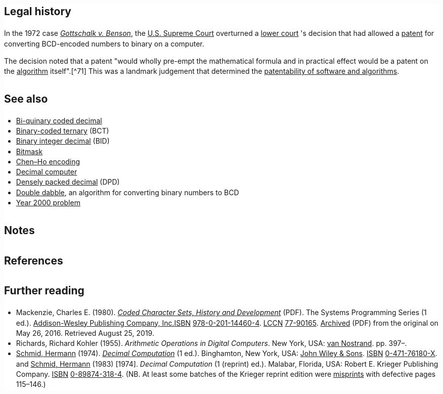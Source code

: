 ## Legal history

In the 1972 case *[Gottschalk v. Benson](https://en.wikipedia.org/wiki/Gottschalk_v._Benson "Gottschalk v. Benson")*, the [U.S. Supreme Court](https://en.wikipedia.org/wiki/U.S._Supreme_Court "U.S. Supreme Court") overturned a [lower court](https://en.wikipedia.org/wiki/United_States_Court_of_Customs_and_Patent_Appeals "United States Court of Customs and Patent Appeals") 's decision that had allowed a [patent](https://en.wikipedia.org/wiki/Patent "Patent") for converting BCD-encoded numbers to binary on a computer.

The decision noted that a patent "would wholly pre-empt the mathematical formula and in practical effect would be a patent on the [algorithm](https://en.wikipedia.org/wiki/Algorithm "Algorithm") itself".[^71] This was a landmark judgement that determined the [patentability of software and algorithms](https://en.wikipedia.org/wiki/Software_patents_under_United_States_patent_law "Software patents under United States patent law").

## See also

- [Bi-quinary coded decimal](https://en.wikipedia.org/wiki/Bi-quinary_coded_decimal "Bi-quinary coded decimal")
- [Binary-coded ternary](https://en.wikipedia.org/wiki/Binary-coded_ternary "Binary-coded ternary") (BCT)
- [Binary integer decimal](https://en.wikipedia.org/wiki/Binary_integer_decimal "Binary integer decimal") (BID)
- [Bitmask](https://en.wikipedia.org/wiki/Bitmask "Bitmask")
- [Chen–Ho encoding](https://en.wikipedia.org/wiki/Chen%E2%80%93Ho_encoding "Chen–Ho encoding")
- [Decimal computer](https://en.wikipedia.org/wiki/Decimal_computer "Decimal computer")
- [Densely packed decimal](https://en.wikipedia.org/wiki/Densely_packed_decimal "Densely packed decimal") (DPD)
- [Double dabble](https://en.wikipedia.org/wiki/Double_dabble "Double dabble"), an algorithm for converting binary numbers to BCD
- [Year 2000 problem](https://en.wikipedia.org/wiki/Year_2000_problem "Year 2000 problem")

## Notes

## References

## Further reading

- Mackenzie, Charles E. (1980). [*Coded Character Sets, History and Development*](https://textfiles.meulie.net/bitsaved/Books/Mackenzie_CodedCharSets.pdf) (PDF). The Systems Programming Series (1 ed.). [Addison-Wesley Publishing Company, Inc.](https://en.wikipedia.org/wiki/Addison-Wesley_Publishing_Company,_Inc. "Addison-Wesley Publishing Company, Inc.")[ISBN](https://en.wikipedia.org/wiki/ISBN_\(identifier\) "ISBN (identifier)") [978-0-201-14460-4](https://en.wikipedia.org/wiki/Special:BookSources/978-0-201-14460-4 "Special:BookSources/978-0-201-14460-4"). [LCCN](https://en.wikipedia.org/wiki/LCCN_\(identifier\) "LCCN (identifier)") [77-90165](https://lccn.loc.gov/77-90165). [Archived](https://web.archive.org/web/20160526172151/https://textfiles.meulie.net/bitsaved/Books/Mackenzie_CodedCharSets.pdf) (PDF) from the original on May 26, 2016. Retrieved August 25, 2019.
- Richards, Richard Kohler (1955). *Arithmetic Operations in Digital Computers*. New York, USA: [van Nostrand](https://en.wikipedia.org/wiki/Van_Nostrand_\(publisher\) "Van Nostrand (publisher)"). pp. 397–.
- [Schmid, Hermann](https://en.wikipedia.org/wiki/Hermann_Schmid_\(computer_scientist\) "Hermann Schmid (computer scientist)") (1974). [*Decimal Computation*](https://archive.org/details/decimalcomputati0000schm) (1 ed.). Binghamton, New York, USA: [John Wiley & Sons](https://en.wikipedia.org/wiki/John_Wiley_%26_Sons "John Wiley & Sons"). [ISBN](https://en.wikipedia.org/wiki/ISBN_\(identifier\) "ISBN (identifier)") [0-471-76180-X](https://en.wikipedia.org/wiki/Special:BookSources/0-471-76180-X "Special:BookSources/0-471-76180-X"). and [Schmid, Hermann](https://en.wikipedia.org/wiki/Hermann_Schmid_\(computer_scientist\) "Hermann Schmid (computer scientist)") (1983) \[1974\]. *Decimal Computation* (1 (reprint) ed.). Malabar, Florida, USA: Robert E. Krieger Publishing Company. [ISBN](https://en.wikipedia.org/wiki/ISBN_\(identifier\) "ISBN (identifier)") [0-89874-318-4](https://en.wikipedia.org/wiki/Special:BookSources/0-89874-318-4 "Special:BookSources/0-89874-318-4"). (NB. At least some batches of the Krieger reprint edition were [misprints](https://en.wikipedia.org/wiki/Misprint "Misprint") with defective pages 115–146.)

[^1]: In a standard packed 4-bit representation, there are 16 states (four bits for each digit) with 10 [tetrades](https://en.wikipedia.org/wiki/Tetrade_\(computing\) "Tetrade (computing)") and 6 [pseudo-tetrades](https://en.wikipedia.org/wiki/Pseudo-tetrade "Pseudo-tetrade"), whereas in more densely packed schemes such as [Hertz](https://en.wikipedia.org/wiki/Hertz_encoding "Hertz encoding"), [Chen–Ho](https://en.wikipedia.org/wiki/Chen%E2%80%93Ho_encoding "Chen–Ho encoding") or [DPD](https://en.wikipedia.org/wiki/Densely_packed_decimal "Densely packed decimal") encodings there are fewer—e.g., only 24 [unused states](https://en.wikipedia.org/wiki/Unused_state_\(logic\) "Unused state (logic)") in 1024 states (10 bits for three digits).
[^2]: Code states (shown in black) outside the decimal range 0–9 indicate additional states of the non-BCD variant of the code. In the BCD code variant discussed here, they are pseudo-tetrades.
[^3]: The [Aiken code](https://en.wikipedia.org/wiki/Aiken_code "Aiken code") is one of several 2 4 2 1 codes. It is also known as 2\* 4 2 1 code.
[^4]: The Jump-at-8 code is also known as unsymmetrical 2 4 2 1 code.
[^5]: The [Petherick code](https://en.wikipedia.org/wiki/Petherick_code "Petherick code") is also known as [Royal Aircraft Establishment](https://en.wikipedia.org/wiki/Royal_Aircraft_Establishment "Royal Aircraft Establishment") (RAE) code.
[^6]: The [O'Brien code type I](https://en.wikipedia.org/wiki/O%27Brien_code_type_I "O'Brien code type I") is also known as [Watts](https://en.wikipedia.org/wiki/Hilger_%26_Watts "Hilger & Watts") code or Watts reflected decimal (WRD) code.
[^7]: The [Excess-3 Gray code](https://en.wikipedia.org/wiki/Excess-3_Gray_code "Excess-3 Gray code") is also known as [Gray](https://en.wikipedia.org/wiki/Frank_Gray_\(researcher\) "Frank Gray (researcher)") – [Stibitz](https://en.wikipedia.org/wiki/George_Robert_Stibitz "George Robert Stibitz") code.
[^8]: In a similar fashion, multiple characters were often packed into machine [words](https://en.wikipedia.org/wiki/Word_\(computer_architecture\) "Word (computer architecture)") on [minicomputers](https://en.wikipedia.org/wiki/Minicomputer "Minicomputer"), see [IBM SQUOZE](https://en.wikipedia.org/wiki/SQUOZE#Identifier_name_character_encoding "SQUOZE") and [DEC RADIX 50](https://en.wikipedia.org/wiki/DEC_RADIX_50 "DEC RADIX 50").
[^9]: 6-bit for older machines.
[^10]: Two for older machines.
[^11]: The values shown for C0 <sub>16</sub> and D0 <sub>16</sub> are for code page 037.
[^12]: Intel. ["ia32 architecture manual"](http://www.intel.com/content/dam/www/public/us/en/documents/manuals/64-ia-32-architectures-software-developers-manual.pdf) (PDF). [Intel](https://en.wikipedia.org/wiki/Intel "Intel"). [Archived](https://ghostarchive.org/archive/20221009/http://www.intel.com/content/dam/www/public/us/en/documents/manuals/64-ia-32-architectures-software-developers-manual.pdf) (PDF) from the original on 2022-10-09. Retrieved 2015-07-01.
[^13]: Klar, Rainer (1970-02-01). "1.5.3 Konvertierung binär verschlüsselter Dezimalzahlen" \[1.5.3 Conversion of binary coded decimal numbers\]. [*Digitale Rechenautomaten – Eine Einführung*](https://books.google.com/books?id=QnqVDwAAQBAJ&pg=PA21) \[*Digital Computers – An Introduction*\]. Sammlung Göschen (in German). Vol. 1241/1241a (1 ed.). Berlin, Germany: [Walter de Gruyter & Co.](https://en.wikipedia.org/wiki/Walter_de_Gruyter_%26_Co. "Walter de Gruyter & Co.") / [G. J. Göschen'sche Verlagsbuchhandlung](https://en.wikipedia.org/wiki/G._J._G%C3%B6schen%27sche_Verlagsbuchhandlung "G. J. Göschen'sche Verlagsbuchhandlung"). pp. 17, 21. [ISBN](https://en.wikipedia.org/wiki/ISBN_\(identifier\) "ISBN (identifier)") [3-11-083160-0](https://en.wikipedia.org/wiki/Special:BookSources/3-11-083160-0 "Special:BookSources/3-11-083160-0").. Archiv-Nr. 7990709. [Archived](https://web.archive.org/web/20200418220658/https://books.google.de/books?id=QnqVDwAAQBAJ&pg=PA21&lpg=PA21&focus=viewport&vq=tetrade&hl=de#v=onepage&q=tetrade&f=false) from the original on 2020-04-18. Retrieved 2020-04-13. (205 pages) (NB. A 2019 reprint of the first edition is available under [ISBN](https://en.wikipedia.org/wiki/ISBN_\(identifier\) "ISBN (identifier)") [3-11002793-3](https://en.wikipedia.org/wiki/Special:BookSources/3-11002793-3 "Special:BookSources/3-11002793-3"), [978-3-11002793-8](https://en.wikipedia.org/wiki/Special:BookSources/978-3-11002793-8 "Special:BookSources/978-3-11002793-8"). A reworked and expanded [4th edition](https://en.wikipedia.org/wiki/#CITEREFKlar1989) exists as well.)
[^14]: Klar, Rainer (1989) \[1988-10-01\]. "1.4 Codes: Binär verschlüsselte Dezimalzahlen" \[1.4 Codes: Binary coded decimal numbers\]. *Digitale Rechenautomaten – Eine Einführung in die Struktur von Computerhardware* \[*Digital Computers – An Introduction into the structure of computer hardware*\]. Sammlung Göschen (in German). Vol. 2050 (4th reworked ed.). Berlin, Germany: [Walter de Gruyter & Co.](https://en.wikipedia.org/wiki/Walter_de_Gruyter_%26_Co. "Walter de Gruyter & Co.") pp. 25, 28, 38– 39. [ISBN](https://en.wikipedia.org/wiki/ISBN_\(identifier\) "ISBN (identifier)") [3-11011700-2](https://en.wikipedia.org/wiki/Special:BookSources/3-11011700-2 "Special:BookSources/3-11011700-2"). p. 25: \[…\] Die nicht erlaubten 0/1-Muster nennt man auch Pseudodezimalen. \[…\] (320 pages)
[^15]: Schneider, Hans-Jochen (1986). *Lexikon der Informatik und Datenverarbeitung* (in German) (2 ed.). R. Oldenbourg Verlag München Wien. [ISBN](https://en.wikipedia.org/wiki/ISBN_\(identifier\) "ISBN (identifier)") [3-486-22662-2](https://en.wikipedia.org/wiki/Special:BookSources/3-486-22662-2 "Special:BookSources/3-486-22662-2").
[^16]: Tafel, Hans Jörg (1971). *Einführung in die digitale Datenverarbeitung* \[*Introduction to digital information processing*\] (in German). Munich: [Carl Hanser Verlag](https://en.wikipedia.org/wiki/Carl_Hanser_Verlag "Carl Hanser Verlag"). [ISBN](https://en.wikipedia.org/wiki/ISBN_\(identifier\) "ISBN (identifier)") [3-446-10569-7](https://en.wikipedia.org/wiki/Special:BookSources/3-446-10569-7 "Special:BookSources/3-446-10569-7").
[^17]: [Steinbuch, Karl W.](https://en.wikipedia.org/wiki/Karl_W._Steinbuch "Karl W. Steinbuch"); Weber, Wolfgang; Heinemann, Traute, eds. (1974) \[1967\]. *Taschenbuch der Informatik - Band II - Struktur und Programmierung von EDV-Systemen*. Taschenbuch der Nachrichtenverarbeitung (in German). Vol. 2 (3 ed.). Berlin, Germany: [Springer-Verlag](https://en.wikipedia.org/wiki/Springer-Verlag "Springer-Verlag"). [ISBN](https://en.wikipedia.org/wiki/ISBN_\(identifier\) "ISBN (identifier)") [3-540-06241-6](https://en.wikipedia.org/wiki/Special:BookSources/3-540-06241-6 "Special:BookSources/3-540-06241-6"). [LCCN](https://en.wikipedia.org/wiki/LCCN_\(identifier\) "LCCN (identifier)") [73-80607](https://lccn.loc.gov/73-80607).
[^18]: Tietze, Ulrich; Schenk, Christoph (2012-12-06). [*Advanced Electronic Circuits*](https://books.google.com/books?id=dYruCAAAQBAJ). [Springer Science & Business Media](https://en.wikipedia.org/wiki/Springer_Science_%26_Business_Media "Springer Science & Business Media"). [ISBN](https://en.wikipedia.org/wiki/ISBN_\(identifier\) "ISBN (identifier)") [978-3642812415](https://en.wikipedia.org/wiki/Special:BookSources/978-3642812415 "Special:BookSources/978-3642812415"). 9783642812415. Retrieved 2015-08-05.
[^19]: Kowalski, Emil (2013-03-08) \[1970\]. [*Nuclear Electronics*](https://books.google.com/books?id=Xr-IBwAAQBAJ). [Springer-Verlag](https://en.wikipedia.org/wiki/Springer-Verlag "Springer-Verlag"). [doi](https://en.wikipedia.org/wiki/Doi_\(identifier\) "Doi (identifier)"):[10.1007/978-3-642-87663-9](https://doi.org/10.1007%2F978-3-642-87663-9). [ISBN](https://en.wikipedia.org/wiki/ISBN_\(identifier\) "ISBN (identifier)") [978-3642876639](https://en.wikipedia.org/wiki/Special:BookSources/978-3642876639 "Special:BookSources/978-3642876639"). 9783642876639, 978-3-642-87664-6. Retrieved 2015-08-05.
[^20]: Ferretti, Vittorio (2013-03-13). [*Wörterbuch der Elektronik, Datentechnik und Telekommunikation / Dictionary of Electronics, Computing and Telecommunications: Teil 1: Deutsch-Englisch / Part 1: German-English*](https://books.google.com/books?id=gtHzBQAAQBAJ). Vol. 1 (2 ed.). Springer-Verlag. [ISBN](https://en.wikipedia.org/wiki/ISBN_\(identifier\) "ISBN (identifier)") [978-3642980886](https://en.wikipedia.org/wiki/Special:BookSources/978-3642980886 "Special:BookSources/978-3642980886"). 9783642980886. Retrieved 2015-08-05.
[^21]: [Speiser, Ambrosius Paul](https://en.wikipedia.org/wiki/Ambrosius_Paul_Speiser "Ambrosius Paul Speiser") (1965) \[1961\]. *Digitale Rechenanlagen - Grundlagen / Schaltungstechnik / Arbeitsweise / Betriebssicherheit* \[*Digital computers - Basics / Circuits / Operation / Reliability*\] (in German) (2 ed.). [ETH Zürich](https://en.wikipedia.org/wiki/Eidgen%C3%B6ssische_Technische_Hochschule_Z%C3%BCrich "Eidgenössische Technische Hochschule Zürich"), Zürich, Switzerland: [Springer-Verlag](https://en.wikipedia.org/wiki/Springer-Verlag "Springer-Verlag") / [IBM](https://en.wikipedia.org/wiki/IBM "IBM"). p. 209. [LCCN](https://en.wikipedia.org/wiki/LCCN_\(identifier\) "LCCN (identifier)") [65-14624](https://lccn.loc.gov/65-14624). 0978.
[^22]: [Cowlishaw, Mike F.](https://en.wikipedia.org/wiki/Mike_F._Cowlishaw "Mike F. Cowlishaw") (2015) \[1981, 2008\]. ["General Decimal Arithmetic"](http://speleotrove.com/decimal/). Retrieved 2016-01-02.
[^23]: Evans, David Silvester (March 1961). "Chapter Four: Ancillary Equipment: Output-drive and parity-check relays for digitizers". [*Digital Data: Their derivation and reduction for analysis and process control*](https://books.google.com/books?id=WOIJAAAAMAAJ) (1 ed.). London, UK: [Hilger & Watts Ltd](https://en.wikipedia.org/wiki/Hilger_%26_Watts_Ltd "Hilger & Watts Ltd") / [Interscience Publishers](https://en.wikipedia.org/wiki/Interscience_Publishers "Interscience Publishers"). pp. 46–64 \[56–57\]. Retrieved 2020-05-24. (8+82 pages) (NB. The 4-bit [8421](https://en.wikipedia.org/wiki/#8421) BCD code with an extra [parity bit](https://en.wikipedia.org/wiki/Parity_bit "Parity bit") applied as [least significant bit](https://en.wikipedia.org/wiki/Least_significant_bit "Least significant bit") to achieve [odd parity](https://en.wikipedia.org/wiki/Odd_parity "Odd parity") of the resulting 5-bit code is also known as *Ferranti code*.)
[^24]: Lala, Parag K. (2007). [*Principles of Modern Digital Design*](https://books.google.com/books?id=doNGOrHUyCoC&pg=PA20). [John Wiley & Sons](https://en.wikipedia.org/wiki/John_Wiley_%26_Sons "John Wiley & Sons"). pp. 20– 25. [ISBN](https://en.wikipedia.org/wiki/ISBN_\(identifier\) "ISBN (identifier)") [978-0-470-07296-7](https://en.wikipedia.org/wiki/Special:BookSources/978-0-470-07296-7 "Special:BookSources/978-0-470-07296-7").
[^25]: Berger, Erich R. (1962). "1.3.3. Die Codierung von Zahlen". Written at Karlsruhe, Germany. In [Steinbuch, Karl W.](https://en.wikipedia.org/wiki/Karl_W._Steinbuch "Karl W. Steinbuch") (ed.). *Taschenbuch der Nachrichtenverarbeitung* (in German) (1 ed.). Berlin / Göttingen / New York: [Springer-Verlag OHG](https://en.wikipedia.org/wiki/Springer-Verlag_OHG "Springer-Verlag OHG"). pp. 68– 75. [LCCN](https://en.wikipedia.org/wiki/LCCN_\(identifier\) "LCCN (identifier)") [62-14511](https://lccn.loc.gov/62-14511). (NB. The shown Kautz code ([II](https://en.wikipedia.org/wiki/#Kautz_II)), containing all eight available binary states with an odd count of 1s, is a slight modification of the [original Kautz](https://en.wikipedia.org/wiki/#CITEREFKautz1954) code ([I](https://en.wikipedia.org/wiki/#Kautz)), containing all eight states with an even count of 1s, so that inversion of the most-significant bits will create a [9s complement](https://en.wikipedia.org/wiki/9s_complement "9s complement").)
[^26]: [Kämmerer, Wilhelm](https://de.wikipedia.org/wiki/Wilhelm_K%C3%A4mmerer "de:Wilhelm Kämmerer") \[in German\] (May 1969). "II.15. Struktur: Informationsdarstellung im Automaten". Written at Jena, Germany. In [Frühauf, Hans](https://de.wikipedia.org/wiki/Hans_Fr%C3%BChauf "de:Hans Frühauf") \[in German\]; Kämmerer, Wilhelm; Schröder, Kurz; Winkler, Helmut (eds.). [*Digitale Automaten – Theorie, Struktur, Technik, Programmieren*](https://books.google.com/books?id=jkcgAQAAIAAJ). Elektronisches Rechnen und Regeln (in German). Vol. 5 (1 ed.). Berlin, Germany: [Akademie-Verlag GmbH](https://en.wikipedia.org/wiki/Akademie-Verlag_GmbH "Akademie-Verlag GmbH"). p. 161. License no. 202-100/416/69. Order no. 4666 ES 20 K 3. (NB. A second edition 1973 exists as well.)
[^27]: Dokter, Folkert; Steinhauer, Jürgen (1973-06-18). [*Digital Electronics*](https://web.archive.org/web/20200716231044/https://books.google.com/books?id=hlRdDwAAQBAJ). Philips Technical Library (PTL) / Macmillan Education (Reprint of 1st English ed.). Eindhoven, Netherlands: [The Macmillan Press Ltd.](https://en.wikipedia.org/wiki/The_Macmillan_Press_Ltd. "The Macmillan Press Ltd.") / [N. V. Philips' Gloeilampenfabrieken](https://en.wikipedia.org/wiki/N._V._Philips%27_Gloeilampenfabrieken "N. V. Philips' Gloeilampenfabrieken"). [doi](https://en.wikipedia.org/wiki/Doi_\(identifier\) "Doi (identifier)"):[10.1007/978-1-349-01417-0](https://doi.org/10.1007%2F978-1-349-01417-0). [ISBN](https://en.wikipedia.org/wiki/ISBN_\(identifier\) "ISBN (identifier)") [978-1-349-01419-4](https://en.wikipedia.org/wiki/Special:BookSources/978-1-349-01419-4 "Special:BookSources/978-1-349-01419-4"). [SBN](https://en.wikipedia.org/wiki/SBN_\(identifier\) "SBN (identifier)") [333-13360-9](https://en.wikipedia.org/wiki/Special:BookSources/0-333-13360-9 "Special:BookSources/0-333-13360-9"). Archived from [the original](https://books.google.com/books?id=hlRdDwAAQBAJ) on 2020-07-16. Retrieved 2020-05-11. (270 pages) (NB. This is based on a translation of volume I of the two-volume German edition.)
[^28]: Dokter, Folkert; Steinhauer, Jürgen (1975) \[1969\]. *Digitale Elektronik in der Meßtechnik und Datenverarbeitung: Theoretische Grundlagen und Schaltungstechnik*. Philips Fachbücher (in German). Vol. I (improved and extended 5th ed.). Hamburg, Germany: [Deutsche Philips GmbH](https://en.wikipedia.org/wiki/Deutsche_Philips_GmbH "Deutsche Philips GmbH"). p. 50. [ISBN](https://en.wikipedia.org/wiki/ISBN_\(identifier\) "ISBN (identifier)") [3-87145-272-6](https://en.wikipedia.org/wiki/Special:BookSources/3-87145-272-6 "Special:BookSources/3-87145-272-6"). (xii+327+3 pages) (NB. The German edition of volume I was published in 1969, 1971, two editions in 1972, and 1975. Volume II was published in 1970, 1972, 1973, and 1975.)
[^29]: [Kautz, William H.](https://en.wikipedia.org/wiki/William_H._Kautz "William H. Kautz") (June 1954). "IV. Examples A. Binary Codes for Decimals, n = 4". [*Optimized Data Encoding for Digital Computers*](https://worldradiohistory.com/Archive-IRE/50s/IRE-1954-Part-4-Electronic-Computers-&-Information%20pdf). Convention Record of the I.R.E., 1954 National Convention, Part 4 - Electronic Computers and Information Theory. Session 19: Information Theory III - Speed and Computation. Stanford Research Institute, Stanford, California, USA: [I.R.E.](https://en.wikipedia.org/wiki/I.R.E. "I.R.E.") pp. 47–57 \[49, 51– 52, 57\]. [Archived](https://web.archive.org/web/20200703180632/https://worldradiohistory.com/Archive-IRE/50s/IRE-1954-Part-4-Electronic-Computers-%26-Information%20pdf) from the original on 2020-07-03. Retrieved 2020-07-03. p. 52: \[…\] The last column \[of Table II\], labeled "Best," gives the maximum fraction possible with any code—namely 0.60—half again better than any conventional code. This extremal is reached with the ten heavily-marked vertices of the graph of [Fig. 4](https://en.wikipedia.org/wiki/#Kautz) for n = 4, or, in fact, with any set of ten code combinations which include all eight with an even (or all eight with an odd) number of "1's." The second and third rows of Table II list the average and peak decimal change per undetected single binary error, and have been derived using the equations of Sec. II for Δ <sub>1</sub> and δ <sub>1</sub>. The confusion index for decimals using the criterion of "decimal change," is taken to be c <sub>ij</sub> = |i − j|   i,j = 0, 1, … 9. Again, the "Best" arrangement possible (the same for average and peak), one of which is shown in Fig. 4, is substantially better than the conventional codes. \[…\] Fig. 4 [Minimum-confusion code for decimals](https://en.wikipedia.org/wiki/#Kautz). \[…\] δ <sub>1</sub> =2   Δ <sub>1</sub> =15 \[…\] [\[1\]](https://web.archive.org/web/20200703173707/https://worldradiohistory.com/hd2/IDX-Site-Technical/Engineering-General/Archive-IRE-IDX/IDX/50s/IRE-1954-Part-4-Electronic-Computers-%26-Information-OCR-Page-0049.pdf) [\[2\]](https://web.archive.org/web/20200703175038/https://worldradiohistory.com/hd2/IDX-Site-Technical/Engineering-General/Archive-IRE-IDX/IDX/50s/IRE-1954-Part-4-Electronic-Computers-%26-Information-OCR-Page-0050.pdf) [\[3\]](https://web.archive.org/web/20200703175214/https://worldradiohistory.com/hd2/IDX-Site-Technical/Engineering-General/Archive-IRE-IDX/IDX/50s/IRE-1954-Part-4-Electronic-Computers-%26-Information-OCR-Page-0051.pdf) [\[4\]](https://web.archive.org/web/20200703175243/https://worldradiohistory.com/hd2/IDX-Site-Technical/Engineering-General/Archive-IRE-IDX/IDX/50s/IRE-1954-Part-4-Electronic-Computers-%26-Information-OCR-Page-0052.pdf) [\[5\]](https://web.archive.org/web/20200703175313/https://worldradiohistory.com/hd2/IDX-Site-Technical/Engineering-General/Archive-IRE-IDX/IDX/50s/IRE-1954-Part-4-Electronic-Computers-%26-Information-OCR-Page-0053.pdf) [\[6\]](https://web.archive.org/web/20200703175344/https://worldradiohistory.com/hd2/IDX-Site-Technical/Engineering-General/Archive-IRE-IDX/IDX/50s/IRE-1954-Part-4-Electronic-Computers-%26-Information-OCR-Page-0054.pdf) [\[7\]](https://web.archive.org/web/20200703175425/https://worldradiohistory.com/hd2/IDX-Site-Technical/Engineering-General/Archive-IRE-IDX/IDX/50s/IRE-1954-Part-4-Electronic-Computers-%26-Information-OCR-Page-0055.pdf) [\[8\]](https://web.archive.org/web/20200703175459/https://worldradiohistory.com/hd2/IDX-Site-Technical/Engineering-General/Archive-IRE-IDX/IDX/50s/IRE-1954-Part-4-Electronic-Computers-%26-Information-OCR-Page-0056.pdf) [\[9\]](https://web.archive.org/web/20200703175529/https://worldradiohistory.com/hd2/IDX-Site-Technical/Engineering-General/Archive-IRE-IDX/IDX/50s/IRE-1954-Part-4-Electronic-Computers-%26-Information-OCR-Page-0057.pdf) [\[10\]](https://web.archive.org/web/20200703175606/https://worldradiohistory.com/hd2/IDX-Site-Technical/Engineering-General/Archive-IRE-IDX/IDX/50s/IRE-1954-Part-4-Electronic-Computers-%26-Information-OCR-Page-0058.pdf) [\[11\]](https://web.archive.org/web/20200703175641/https://worldradiohistory.com/hd2/IDX-Site-Technical/Engineering-General/Archive-IRE-IDX/IDX/50s/IRE-1954-Part-4-Electronic-Computers-%26-Information-OCR-Page-0059.pdf) (11 pages) (NB. Besides the combinatorial set of 4-bit BCD "minimum-confusion codes for decimals", of which the author illustrates only one explicitly (here reproduced as [code I](https://en.wikipedia.org/wiki/#Kautz)) in form of a 4-bit graph, the author also shows a 16-state 4-bit "binary code for analog data" in form of a code table, which, however, is not discussed here. The [code II](https://en.wikipedia.org/wiki/#Kautz_II) shown here is a modification of code I discussed by [Berger](https://en.wikipedia.org/wiki/#CITEREFBerger1962).)